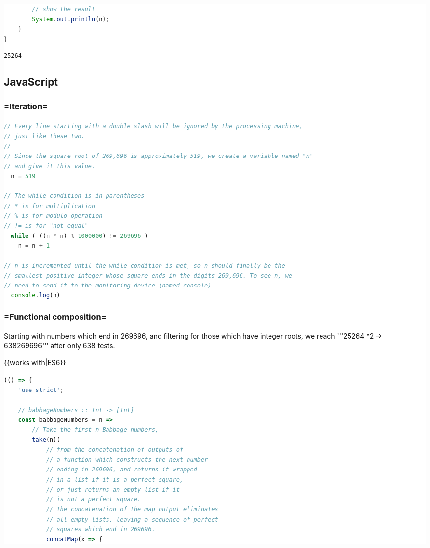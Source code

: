```java
        // show the result
        System.out.println(n);
    }
}
```


```txt
25264
```



## JavaScript


### =Iteration=


```javascript
// Every line starting with a double slash will be ignored by the processing machine,
// just like these two.
//
// Since the square root of 269,696 is approximately 519, we create a variable named "n"
// and give it this value.
  n = 519

// The while-condition is in parentheses
// * is for multiplication
// % is for modulo operation
// != is for "not equal"
  while ( ((n * n) % 1000000) != 269696 )
    n = n + 1

// n is incremented until the while-condition is met, so n should finally be the
// smallest positive integer whose square ends in the digits 269,696. To see n, we
// need to send it to the monitoring device (named console).
  console.log(n)

```


### =Functional composition=


Starting with numbers which end in 269696, and filtering for those which have integer roots, we reach '''25264 ^2 -> 638269696''' after only 638 tests.

{{works with|ES6}}

```JavaScript
(() => {
    'use strict';

    // babbageNumbers :: Int -> [Int]
    const babbageNumbers = n =>
        // Take the first n Babbage numbers,
        take(n)(
            // from the concatenation of outputs of
            // a function which constructs the next number
            // ending in 269696, and returns it wrapped
            // in a list if it is a perfect square,
            // or just returns an empty list if it
            // is not a perfect square.
            // The concatenation of the map output eliminates
            // all empty lists, leaving a sequence of perfect
            // squares which end in 269696.
            concatMap(x => {
```